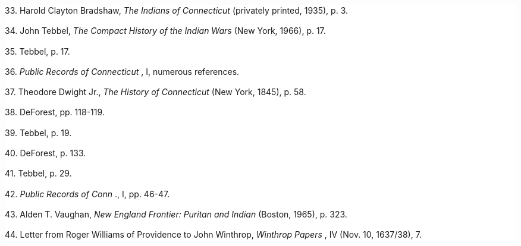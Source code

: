 </p>
<p>
33. Harold Clayton Bradshaw,
<i>
The Indians of Connecticut
</i>
(privately printed, 1935), p. 3.
</p>
<p>
34. John Tebbel,
<i>
The Compact History of the Indian Wars
</i>
(New York, 1966), p. 17.
</p>
<p>
35. Tebbel, p. 17.
</p>
<p>
36.
<i>
Public Records of Connecticut
</i>
, I, numerous references.
</p>
<p>
37. Theodore Dwight Jr.,
<i>
The History of Connecticut
</i>
(New York, 1845), p. 58.
</p>
<p>
38. DeForest, pp. 118-119.
</p>
<p>
39. Tebbel, p. 19.
</p>
<p>
40. DeForest, p. 133.
</p>
<p>
41. Tebbel, p. 29.
</p>
<p>
42.
<i>
Public Records of Conn
</i>
., I, pp. 46-47.
</p>
<p>
43. Alden T. Vaughan,
<i>
New England Frontier: Puritan and Indian
</i>
(Boston, 1965), p. 323.
</p>
<p>
44. Letter from Roger Williams of Providence to John Winthrop,
<i>
Winthrop Papers
</i>
, IV (Nov. 10, 1637/38), 7.